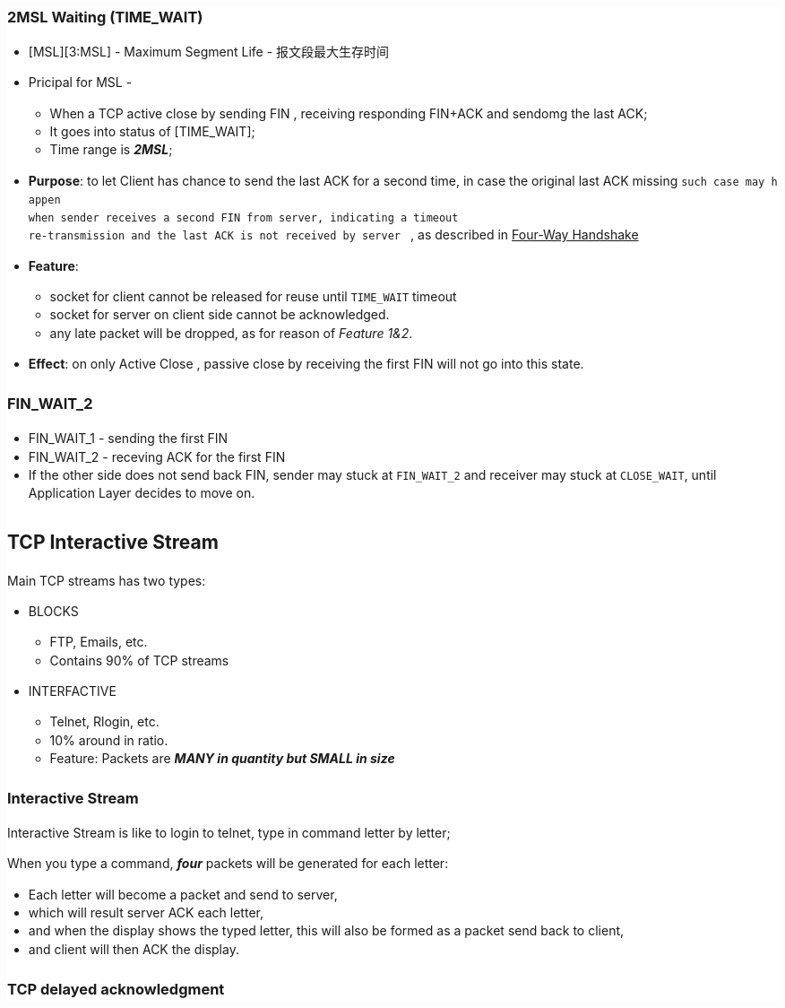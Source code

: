 ### 2MSL Waiting (TIME_WAIT)

* [MSL][3:MSL] - Maximum Segment Life - 报文段最大生存时间
* Pricipal for MSL - 
    * When a TCP active close by sending FIN , receiving responding FIN+ACK and sendomg the last ACK;
    * It goes into status of [TIME_WAIT];
    * Time range is ***2MSL***;
* **Purpose**: to let Client has chance to send the last ACK for a second time, in case the original last ACK missing <code style="background color: rgb(250, 150, 50);">such case may happen when sender receives a second FIN from server, indicating a timeout re-transmission and the last ACK is not received by server </code> , as described in [Four-Way Handshake](#four-way-handshake)
* **Feature**: 
    * socket for client cannot be released for reuse until `TIME_WAIT` timeout
    * socket for server on client side cannot be acknowledged. 
    * any late packet will be dropped, as for reason of *Feature 1&2*. 
    
* **Effect**: on only Active Close , passive close by receiving the first FIN will not go into this state. 



### FIN_WAIT_2

* FIN_WAIT_1 - sending the first FIN
* FIN_WAIT_2 - receving ACK for the first FIN
* If the other side does not send back FIN, sender may stuck at `FIN_WAIT_2` and receiver may stuck at `CLOSE_WAIT`, until Application Layer decides to move on. 

## TCP Interactive Stream

Main TCP streams has two types:

* BLOCKS 
    * FTP, Emails, etc.
    * Contains 90% of TCP streams
 
* INTERFACTIVE
    * Telnet, Rlogin, etc.
    * 10% around in ratio. 
    * Feature: Packets are ***MANY in quantity but SMALL in size***

### Interactive Stream

Interactive Stream is like to login to telnet, type in command letter by letter;

When you type a command, ***four*** packets will be generated for each letter:
* Each letter will become a packet and send to server, 
* which will result server ACK each letter, 
* and when the display shows the typed letter, this will also be formed as a packet send back to client, 
* and client will then ACK the display.


### TCP delayed acknowledgment 
